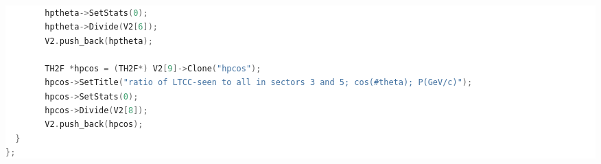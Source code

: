 ```c++
		hptheta->SetStats(0);
		hptheta->Divide(V2[6]);
		V2.push_back(hptheta);

		TH2F *hpcos = (TH2F*) V2[9]->Clone("hpcos");
		hpcos->SetTitle("ratio of LTCC-seen to all in sectors 3 and 5; cos(#theta); P(GeV/c)");
		hpcos->SetStats(0);
		hpcos->Divide(V2[8]);
		V2.push_back(hpcos);
  }
};
```

